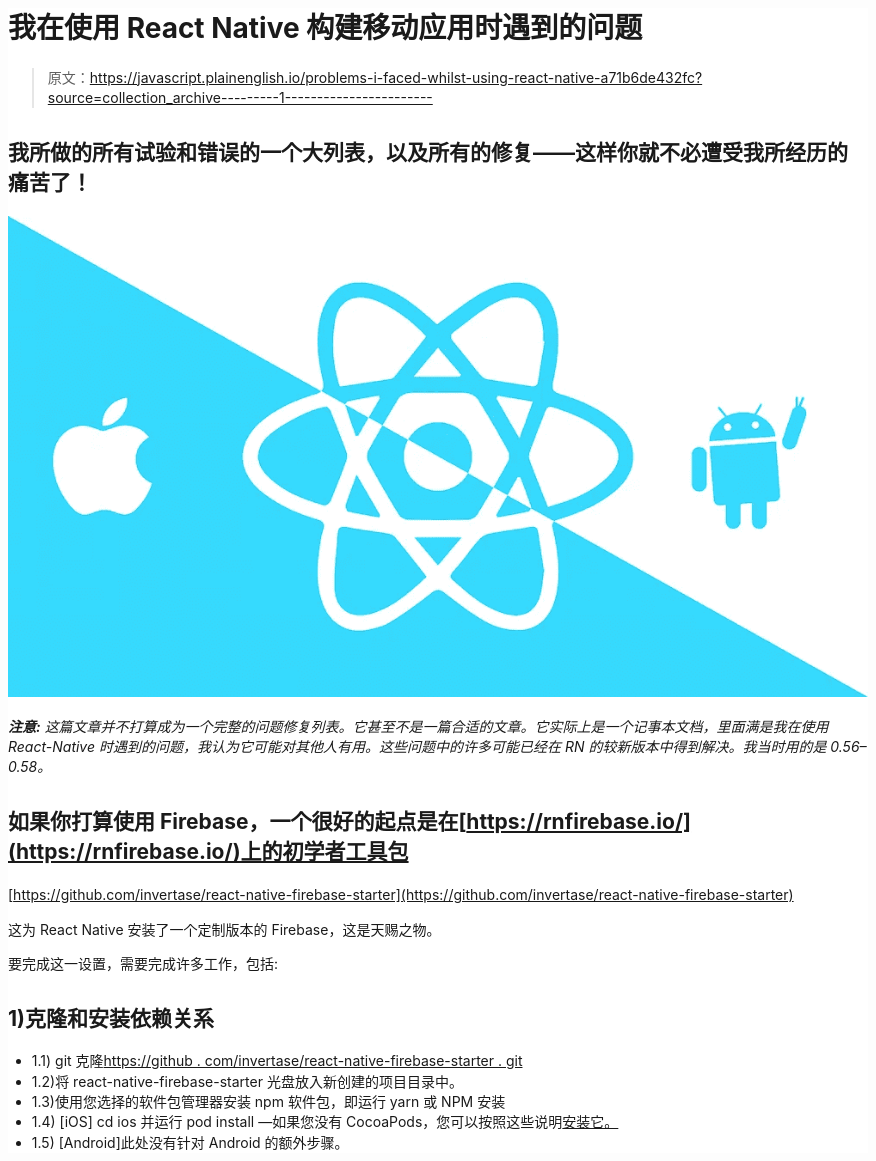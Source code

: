 # 我在使用 React Native 构建移动应用时遇到的问题

> 原文：<https://javascript.plainenglish.io/problems-i-faced-whilst-using-react-native-a71b6de432fc?source=collection_archive---------1----------------------->

## 我所做的所有试验和错误的一个大列表，以及所有的修复——这样你就不必遭受我所经历的痛苦了！

![](img/1c42a739ccab2b3a86f41f26356310ef.png)

***注意:*** *这篇文章并不打算成为一个完整的问题修复列表。它甚至不是一篇合适的文章。它实际上是一个记事本文档，里面满是我在使用 React-Native 时遇到的问题，我认为它可能对其他人有用。这些问题中的许多可能已经在 RN 的较新版本中得到解决。我当时用的是 0.56–0.58。*

## 如果你打算使用 Firebase，一个很好的起点是在[https://rnfirebase.io/](https://rnfirebase.io/)上的初学者工具包

[https://github.com/invertase/react-native-firebase-starter](https://github.com/invertase/react-native-firebase-starter)

这为 React Native 安装了一个定制版本的 Firebase，这是天赐之物。

要完成这一设置，需要完成许多工作，包括:

## 1)克隆和安装依赖关系

*   1.1) git 克隆[https://github . com/invertase/react-native-firebase-starter . git](https://github.com/invertase/react-native-firebase-starter.git)
*   1.2)将 react-native-firebase-starter 光盘放入新创建的项目目录中。
*   1.3)使用您选择的软件包管理器安装 npm 软件包，即运行 yarn 或 NPM 安装
*   1.4) [iOS] cd ios 并运行 pod install —如果您没有 CocoaPods，您可以按照这些说明[安装它。](https://guides.cocoapods.org/using/getting-started.html#getting-started)
*   1.5) [Android]此处没有针对 Android 的额外步骤。
